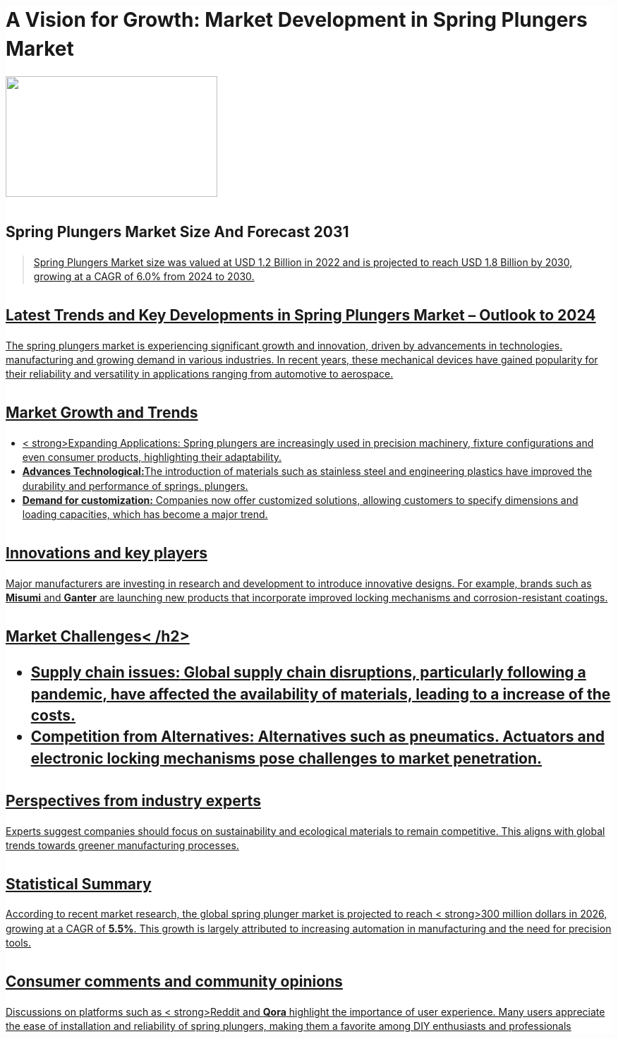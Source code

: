 <h1>A Vision for Growth: Market Development in Spring Plungers Market</h1><img src="https://ffe5etoiles.com/wp-content/uploads/2025/01/MST7-300x171.png" alt="" width="300" height="171" class="aligncenter size-medium wp-image-105565" /><h2>Spring Plungers Market Size And Forecast 2031</h2><blockquote><p><p><a href="https://www.verifiedmarketreports.com/download-sample/?rid=279936&utm_source=Github&utm_medium=389" target="_blank">Spring Plungers Market size was valued at USD 1.2 Billion in 2022 and is projected to reach USD 1.8 Billion by 2030, growing at a CAGR of 6.0% from 2024 to 2030.</strong></span></p></p></blockquote><h2>Latest Trends and Key Developments in Spring Plungers Market – Outlook to 2024</h2><p>The spring plungers market is experiencing significant growth and innovation, driven by advancements in technologies. manufacturing and growing demand in various industries. In recent years, these mechanical devices have gained popularity for their reliability and versatility in applications ranging from automotive to aerospace.</p><h2>Market Growth and Trends</h2><ul><li>< strong>Expanding Applications: </strong>Spring plungers are increasingly used in precision machinery, fixture configurations and even consumer products, highlighting their adaptability.</li><li><strong>Advances Technological:</strong>The introduction of materials such as stainless steel and engineering plastics have improved the durability and performance of springs. plungers.</li><li><strong>Demand for customization:</strong> Companies now offer customized solutions, allowing customers to specify dimensions and loading capacities, which has become a major trend. </li></ul> <h2>Innovations and key players</h2><p>Major manufacturers are investing in research and development to introduce innovative designs. For example, brands such as <strong>Misumi</strong> and <strong>Ganter</strong> are launching new products that incorporate improved locking mechanisms and corrosion-resistant coatings.</p><h2>Market Challenges< /h2> <ul><li><strong>Supply chain issues:</strong> Global supply chain disruptions, particularly following a pandemic, have affected the availability of materials, leading to a increase of the costs.</li><li><strong>Competition from Alternatives:</strong> Alternatives such as pneumatics. Actuators and electronic locking mechanisms pose challenges to market penetration. </li></ul><h2>Perspectives from industry experts</h2><p>Experts suggest companies should focus on sustainability and ecological materials to remain competitive. This aligns with global trends towards greener manufacturing processes.</p><h2>Statistical Summary</h2><p>According to recent market research, the global spring plunger market is projected to reach < strong>300 million dollars in 2026</strong>, growing at a CAGR of <strong>5.5%</strong>. This growth is largely attributed to increasing automation in manufacturing and the need for precision tools.</p><h2>Consumer comments and community opinions</h2><p>Discussions on platforms such as < strong>Reddit</strong> and <strong>Qora</strong> highlight the importance of user experience. Many users appreciate the ease of installation and reliability of spring plungers, making them a favorite among DIY enthusiasts and professionals